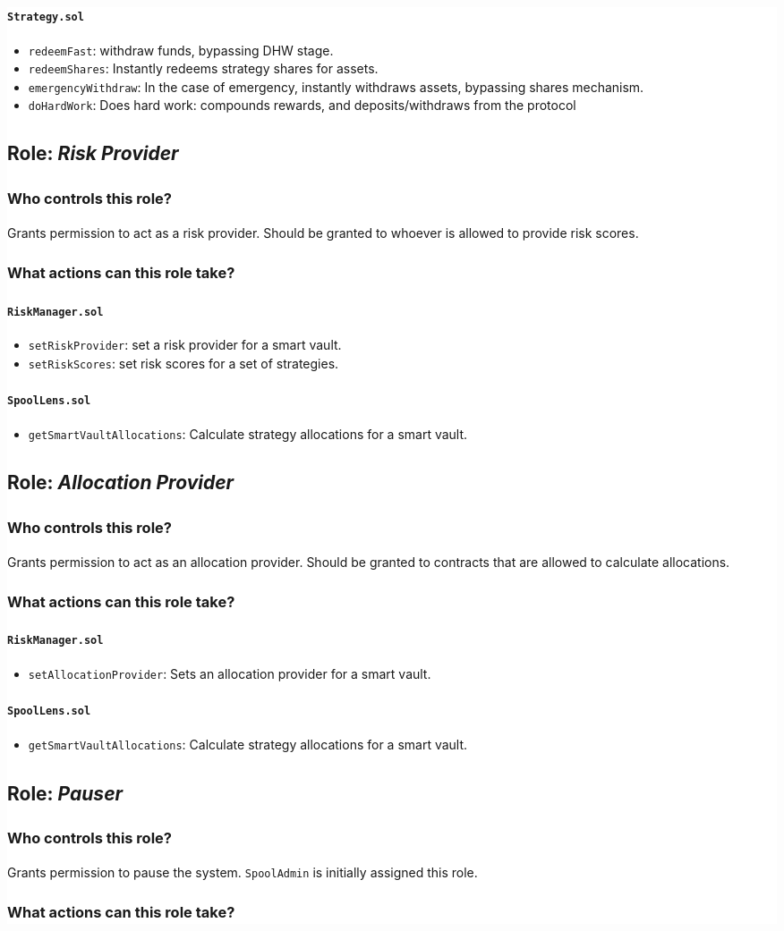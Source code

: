 #### `Strategy.sol`

* `redeemFast`: withdraw funds, bypassing DHW stage.
* `redeemShares`: Instantly redeems strategy shares for assets.
* `emergencyWithdraw`: In the case of emergency, instantly withdraws assets, bypassing shares mechanism.
* `doHardWork`: Does hard work: compounds rewards, and deposits/withdraws from the protocol
 
##  Role: *Risk Provider*

### Who controls this role?

Grants permission to act as a risk provider. Should be granted to whoever is allowed to provide risk scores.

### What actions can this role take?

#### `RiskManager.sol`

* `setRiskProvider`: set a risk provider for a smart vault.
* `setRiskScores`: set risk scores for a set of strategies.
 
#### `SpoolLens.sol`

* `getSmartVaultAllocations`: Calculate strategy allocations for a smart vault.
 
## Role: *Allocation Provider*

### Who controls this role?

Grants permission to act as an allocation provider. Should be granted to contracts that are allowed to calculate allocations.

### What actions can this role take?

#### `RiskManager.sol`

* `setAllocationProvider`: Sets an allocation provider for a smart vault.

#### `SpoolLens.sol`

* `getSmartVaultAllocations`: Calculate strategy allocations for a smart vault.

## Role: *Pauser*

### Who controls this role?

Grants permission to pause the system. `SpoolAdmin` is initially assigned this role.

### What actions can this role take?
